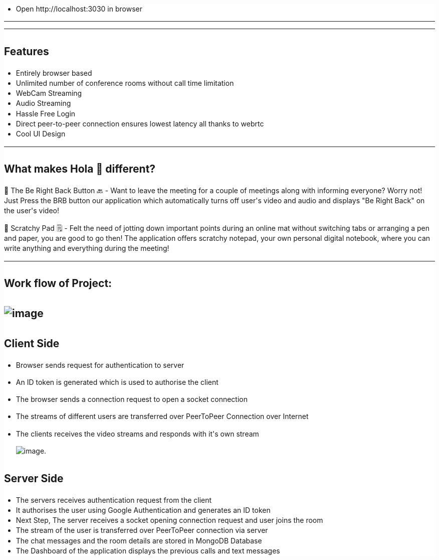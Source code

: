 -  Open http://localhost:3030 in browser

---

-----------------------------------------------------------------------------------------------------------------------------------------------------------------------
## Features
- Entirely browser based
- Unlimited number of conference rooms without call time limitation
- WebCam Streaming
- Audio Streaming
- Hassle Free Login
- Direct peer-to-peer connection ensures lowest latency all thanks to webrtc
- Cool UI Design
------------------------------------------------------------------------------------------------------------------------------------------------------------------------------
## What makes Hola 👋 different?

🔴 The Be Right Back Button 🔙 - Want to leave the meeting for a couple of meetings along with informing everyone? Worry not! Just Press the BRB button our application which automatically turns off user's video and audio and displays "Be Right Back" on the user's video!

🔴 Scratchy Pad 🗒️ - Felt the need of jotting down important points during an online mat without switching tabs or arranging a pen and paper, you are good to go then! The application offers scratchy notepad, your own personal digital notebook, where you can write anything and everything during the meeting!

------------------------------------------------------------------------------------------------------------------------------------------------------------------------------
## Work flow of Project:

   ![image](https://user-images.githubusercontent.com/58811776/125174687-d8249000-e1e4-11eb-9b70-94c73a8927a0.png)
------------------------------------------------------------------------------------------------------------------------------------------------------------------------------
## Client Side
- Browser sends request for authentication to server 
- An ID token is generated which is used to authorise the client
- The browser sends a connection request to open a socket connection 
- The streams of different users are transferred over PeerToPeer Connection over Internet
- The clients receives the video streams and responds with it's own stream
 
   ![image](https://user-images.githubusercontent.com/58811776/125208432-e390bd80-e2af-11eb-9dac-678b0e6fc70d.png).
   
## Server Side
- The servers receives authentication request from the client 
- It authorises the user using Google Authentication and generates an ID token
- Next Step, The server receives a socket opening connection request and user joins the room
- The stream of the user is transferred over PeerToPeer connection via server
- The chat messages and the room details are stored in MongoDB Database 
- The Dashboard of the application displays the previous calls and text messages
